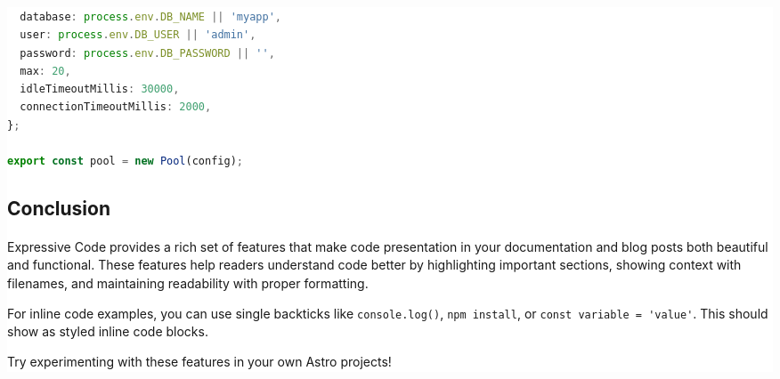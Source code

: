 ```typescript title="config/database.ts" {8-12} ins={15-17} showLineNumbers
  database: process.env.DB_NAME || 'myapp',
  user: process.env.DB_USER || 'admin',
  password: process.env.DB_PASSWORD || '',
  max: 20,
  idleTimeoutMillis: 30000,
  connectionTimeoutMillis: 2000,
};

export const pool = new Pool(config);
```

## Conclusion

Expressive Code provides a rich set of features that make code presentation in your documentation and blog posts both beautiful and functional. These features help readers understand code better by highlighting important sections, showing context with filenames, and maintaining readability with proper formatting.

For inline code examples, you can use single backticks like `console.log()`, `npm install`, or `const variable = 'value'`. This should show as styled inline code blocks.

Try experimenting with these features in your own Astro projects!
